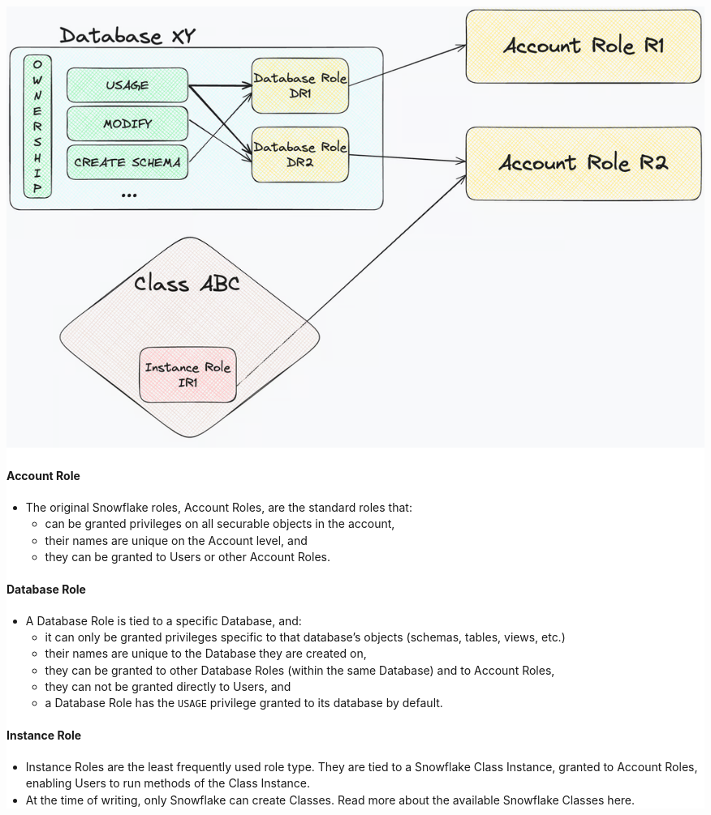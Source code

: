 ![alt text](snowflake_rbac_role_types.png)

#### Account Role

- The original Snowflake roles, Account Roles, are the standard roles that:
  - can be granted privileges on all securable objects in the account,
  - their names are unique on the Account level, and
  - they can be granted to Users or other Account Roles.

#### Database Role

- A Database Role is tied to a specific Database, and:
  - it can only be granted privileges specific to that database’s objects (schemas, tables, views, etc.)
  - their names are unique to the Database they are created on,
  - they can be granted to other Database Roles (within the same Database) and to Account Roles,
  - they can not be granted directly to Users, and
  - a Database Role has the `USAGE` privilege granted to its database by default.

#### Instance Role

- Instance Roles are the least frequently used role type. They are tied to a Snowflake Class Instance, granted to Account Roles, enabling Users to run methods of the Class Instance.
- At the time of writing, only Snowflake can create Classes. Read more about the available Snowflake Classes here.
